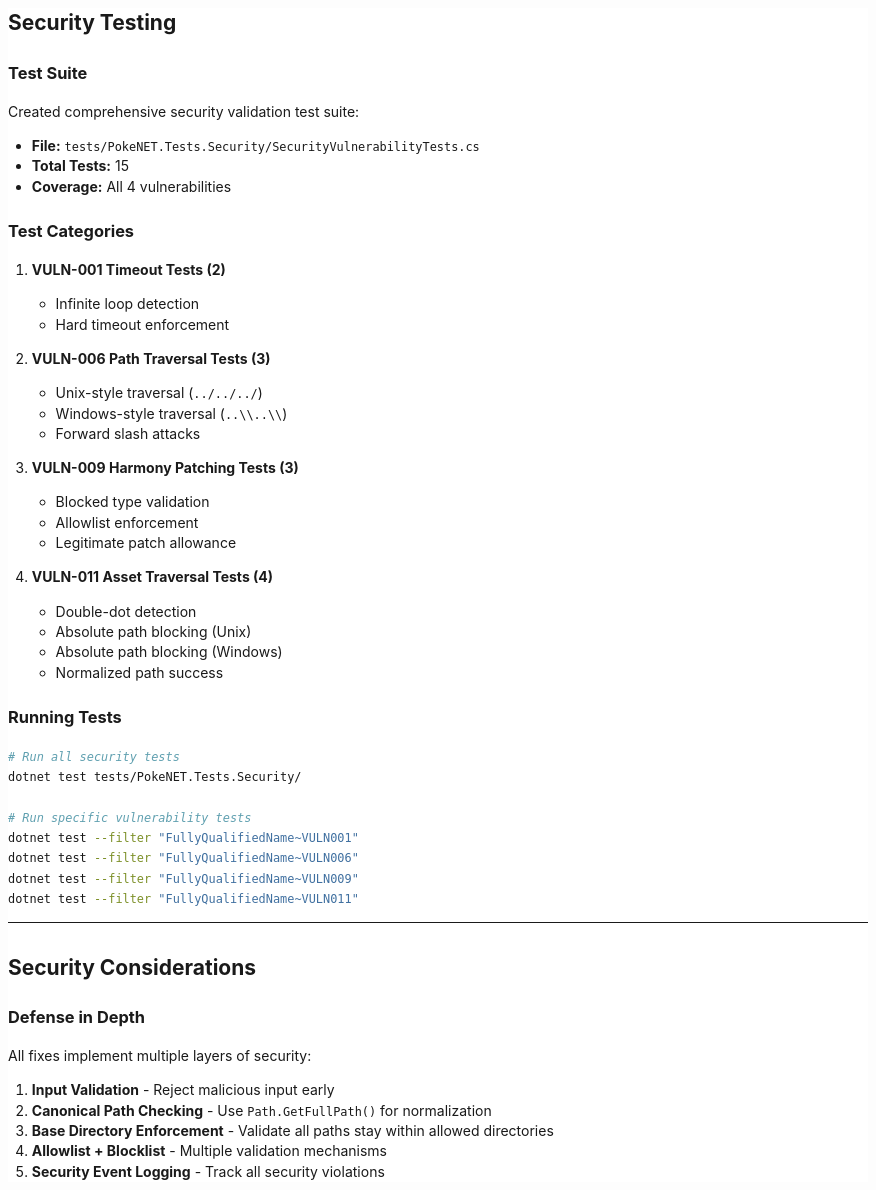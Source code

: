 
## Security Testing

### Test Suite
Created comprehensive security validation test suite:
- **File:** `tests/PokeNET.Tests.Security/SecurityVulnerabilityTests.cs`
- **Total Tests:** 15
- **Coverage:** All 4 vulnerabilities

### Test Categories

1. **VULN-001 Timeout Tests (2)**
   - Infinite loop detection
   - Hard timeout enforcement

2. **VULN-006 Path Traversal Tests (3)**
   - Unix-style traversal (`../../../`)
   - Windows-style traversal (`..\\..\\`)
   - Forward slash attacks

3. **VULN-009 Harmony Patching Tests (3)**
   - Blocked type validation
   - Allowlist enforcement
   - Legitimate patch allowance

4. **VULN-011 Asset Traversal Tests (4)**
   - Double-dot detection
   - Absolute path blocking (Unix)
   - Absolute path blocking (Windows)
   - Normalized path success

### Running Tests

```bash
# Run all security tests
dotnet test tests/PokeNET.Tests.Security/

# Run specific vulnerability tests
dotnet test --filter "FullyQualifiedName~VULN001"
dotnet test --filter "FullyQualifiedName~VULN006"
dotnet test --filter "FullyQualifiedName~VULN009"
dotnet test --filter "FullyQualifiedName~VULN011"
```

---

## Security Considerations

### Defense in Depth

All fixes implement multiple layers of security:

1. **Input Validation** - Reject malicious input early
2. **Canonical Path Checking** - Use `Path.GetFullPath()` for normalization
3. **Base Directory Enforcement** - Validate all paths stay within allowed directories
4. **Allowlist + Blocklist** - Multiple validation mechanisms
5. **Security Event Logging** - Track all security violations
